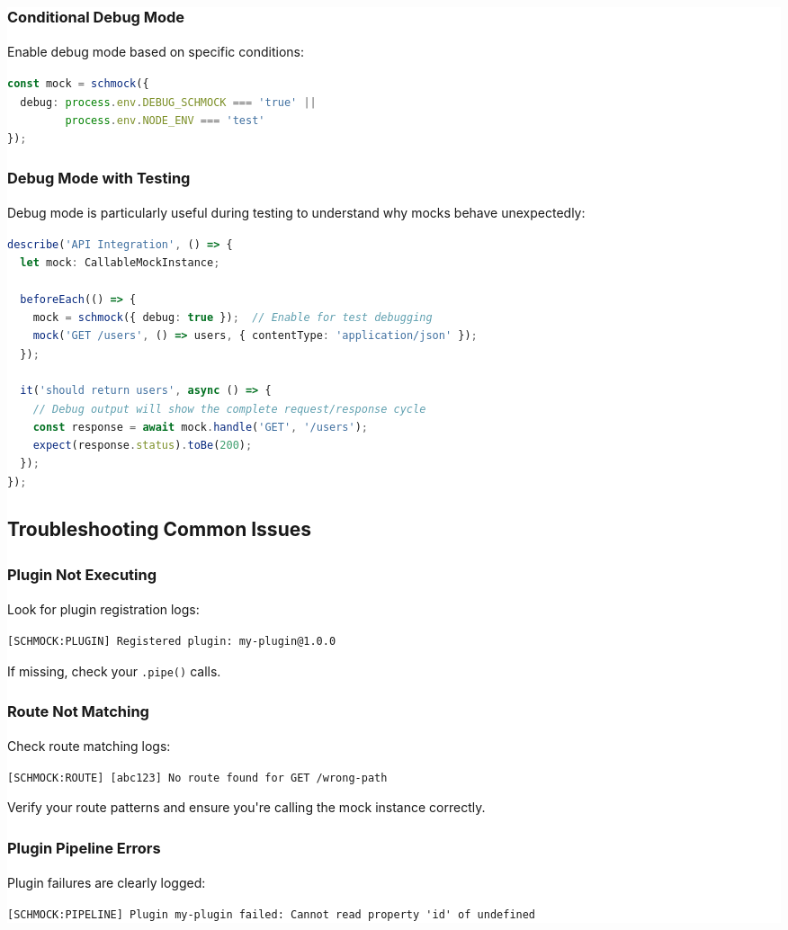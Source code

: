 ### Conditional Debug Mode

Enable debug mode based on specific conditions:

```typescript
const mock = schmock({
  debug: process.env.DEBUG_SCHMOCK === 'true' || 
         process.env.NODE_ENV === 'test'
});
```

### Debug Mode with Testing

Debug mode is particularly useful during testing to understand why mocks behave unexpectedly:

```typescript
describe('API Integration', () => {
  let mock: CallableMockInstance;

  beforeEach(() => {
    mock = schmock({ debug: true });  // Enable for test debugging
    mock('GET /users', () => users, { contentType: 'application/json' });
  });

  it('should return users', async () => {
    // Debug output will show the complete request/response cycle
    const response = await mock.handle('GET', '/users');
    expect(response.status).toBe(200);
  });
});
```

## Troubleshooting Common Issues

### Plugin Not Executing
Look for plugin registration logs:
```
[SCHMOCK:PLUGIN] Registered plugin: my-plugin@1.0.0
```

If missing, check your `.pipe()` calls.

### Route Not Matching
Check route matching logs:
```
[SCHMOCK:ROUTE] [abc123] No route found for GET /wrong-path
```

Verify your route patterns and ensure you're calling the mock instance correctly.

### Plugin Pipeline Errors
Plugin failures are clearly logged:
```
[SCHMOCK:PIPELINE] Plugin my-plugin failed: Cannot read property 'id' of undefined
```
